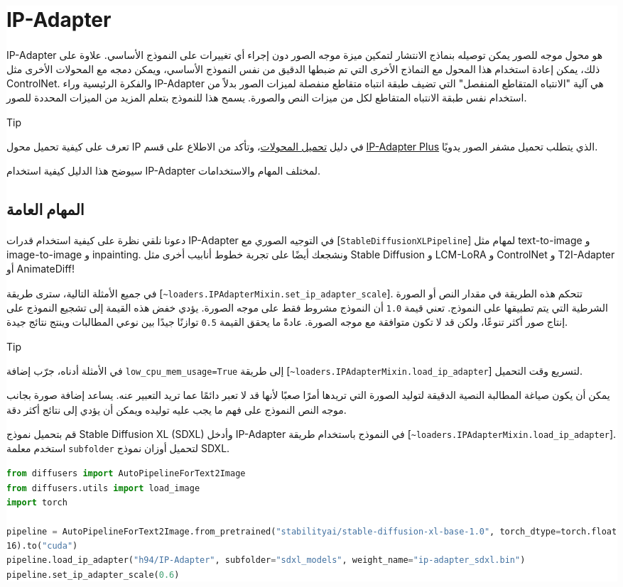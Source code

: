 # IP-Adapter

IP-Adapter هو محول موجه للصور يمكن توصيله بنماذج الانتشار لتمكين ميزة موجه الصور دون إجراء أي تغييرات على النموذج الأساسي. علاوة على ذلك، يمكن إعادة استخدام هذا المحول مع النماذج الأخرى التي تم ضبطها الدقيق من نفس النموذج الأساسي، ويمكن دمجه مع المحولات الأخرى مثل ControlNet. والفكرة الرئيسية وراء IP-Adapter هي آلية "الانتباه المتقاطع المنفصل" التي تضيف طبقة انتباه متقاطع منفصلة لميزات الصور بدلاً من استخدام نفس طبقة الانتباه المتقاطع لكل من ميزات النص والصورة. يسمح هذا للنموذج بتعلم المزيد من الميزات المحددة للصور.

> [!TIP]
> تعرف على كيفية تحميل محول IP في دليل [تحميل المحولات](../using-diffusers/loading_adapters)، وتأكد من الاطلاع على قسم [IP-Adapter Plus](../using-diffusers/loading_adapters#ip-adapter-plus) الذي يتطلب تحميل مشفر الصور يدويًا.

سيوضح هذا الدليل كيفية استخدام IP-Adapter لمختلف المهام والاستخدامات.
## المهام العامة

دعونا نلقي نظرة على كيفية استخدام قدرات IP-Adapter في التوجيه الصوري مع [`StableDiffusionXLPipeline`] لمهام مثل text-to-image و image-to-image و inpainting. ونشجعك أيضًا على تجربة خطوط أنابيب أخرى مثل Stable Diffusion و LCM-LoRA و ControlNet و T2I-Adapter أو AnimateDiff!

في جميع الأمثلة التالية، سترى طريقة [`~loaders.IPAdapterMixin.set_ip_adapter_scale`]. تتحكم هذه الطريقة في مقدار النص أو الصورة الشرطية التي يتم تطبيقها على النموذج. تعني قيمة `1.0` أن النموذج مشروط فقط على موجه الصورة. يؤدي خفض هذه القيمة إلى تشجيع النموذج على إنتاج صور أكثر تنوعًا، ولكن قد لا تكون متوافقة مع موجه الصورة. عادةً ما يحقق القيمة `0.5` توازنًا جيدًا بين نوعي المطالبات وينتج نتائج جيدة.

> [!TIP]
> في الأمثلة أدناه، جرّب إضافة `low_cpu_mem_usage=True` إلى طريقة [`~loaders.IPAdapterMixin.load_ip_adapter`] لتسريع وقت التحميل.

<hfoptions id="tasks">

<hfoption id="Text-to-image">

يمكن أن يكون صياغة المطالبة النصية الدقيقة لتوليد الصورة التي تريدها أمرًا صعبًا لأنها قد لا تعبر دائمًا عما تريد التعبير عنه. يساعد إضافة صورة بجانب موجه النص النموذج على فهم ما يجب عليه توليده ويمكن أن يؤدي إلى نتائج أكثر دقة.

قم بتحميل نموذج Stable Diffusion XL (SDXL) وأدخل IP-Adapter في النموذج باستخدام طريقة [`~loaders.IPAdapterMixin.load_ip_adapter`]. استخدم معلمة `subfolder` لتحميل أوزان نموذج SDXL.

```py
from diffusers import AutoPipelineForText2Image
from diffusers.utils import load_image
import torch

pipeline = AutoPipelineForText2Image.from_pretrained("stabilityai/stable-diffusion-xl-base-1.0", torch_dtype=torch.float16).to("cuda")
pipeline.load_ip_adapter("h94/IP-Adapter", subfolder="sdxl_models", weight_name="ip-adapter_sdxl.bin")
pipeline.set_ip_adapter_scale(0.6)
```
